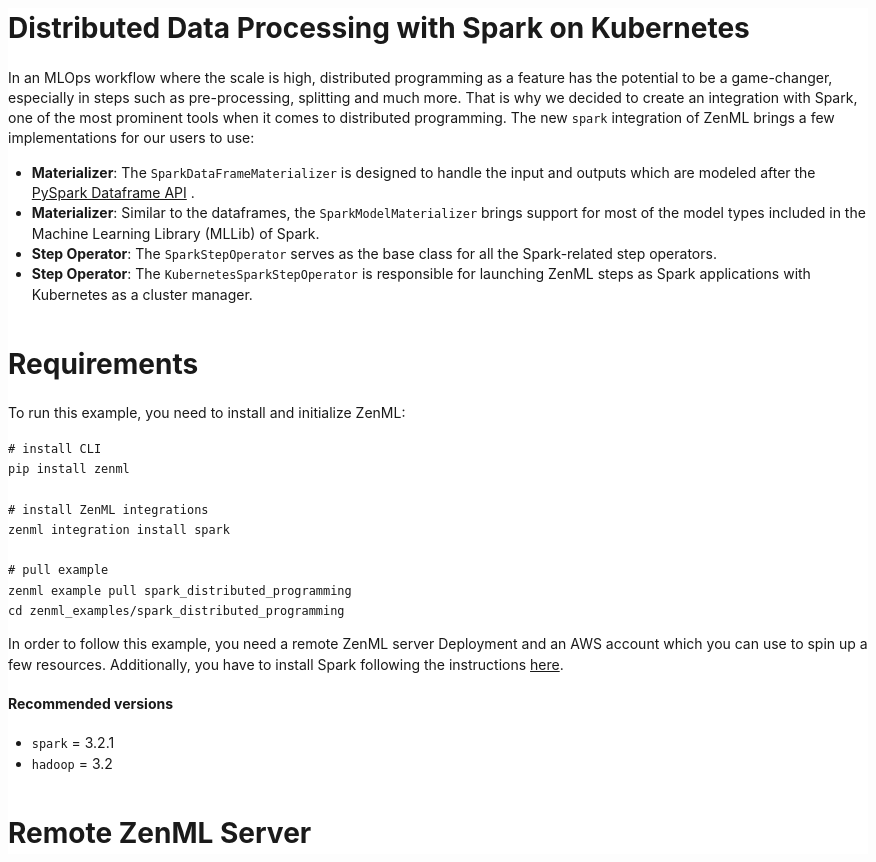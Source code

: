 # Distributed Data Processing with Spark on Kubernetes

In an MLOps workflow where the scale is high, distributed programming as a
feature has the potential to be a game-changer, especially in steps such as
pre-processing, splitting and much more. That is why we decided to create an 
integration with Spark, one of the most prominent tools when it comes to 
distributed programming. The new `spark` integration of ZenML brings a few 
implementations for our users to use:

- **Materializer**: The `SparkDataFrameMaterializer` is designed to handle the
  input and outputs which are modeled after
  the [PySpark Dataframe API](https://spark.apache.org/docs/latest/api/python/getting_started/quickstart_df.html)
  .
- **Materializer**: Similar to the dataframes, the `SparkModelMaterializer`
  brings support for most of the model types included in the Machine Learning
  Library (MLLib) of Spark.
- **Step Operator**: The `SparkStepOperator` serves as the base class for all
  the Spark-related step operators.
- **Step Operator**: The `KubernetesSparkStepOperator` is responsible for
  launching ZenML steps as Spark applications with Kubernetes as a cluster
  manager.

# Requirements

To run this example, you need to install and initialize ZenML:

```shell
# install CLI
pip install zenml

# install ZenML integrations
zenml integration install spark

# pull example
zenml example pull spark_distributed_programming
cd zenml_examples/spark_distributed_programming

```

In order to follow this example, you need a remote ZenML server Deployment
and an AWS account which you can use to spin up a few resources. Additionally, 
you have to install Spark following the instructions 
[here](https://spark.apache.org/downloads.html).

#### Recommended versions

- `spark` = 3.2.1
- `hadoop` = 3.2

# Remote ZenML Server
